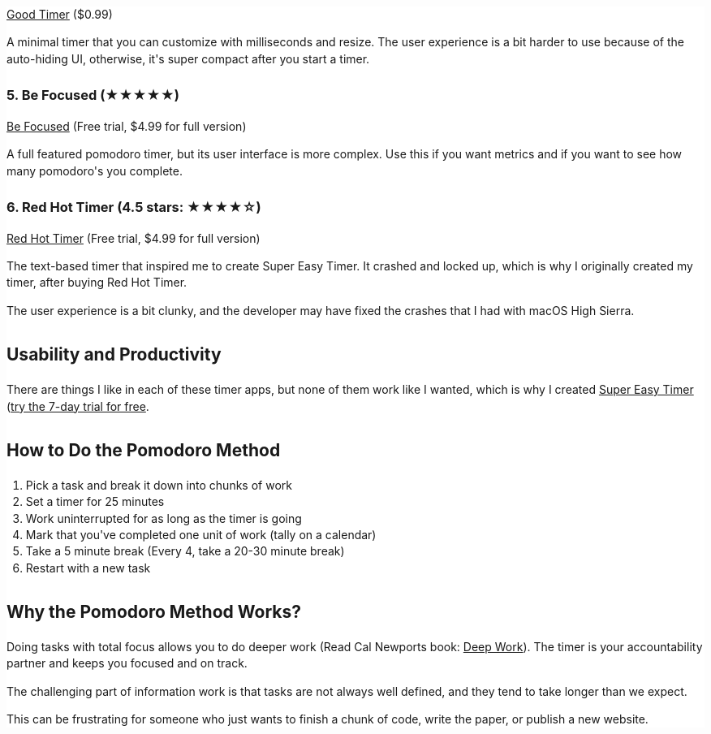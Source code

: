 [Good Timer](https://itunes.apple.com/us/app/good-timer/id1268457877?mt=12) ($0.99)

A minimal timer that you can customize with milliseconds and resize. The user experience is a bit harder to use because of the auto-hiding UI, otherwise, it's super compact after you start a timer.

<a id="5-be-focused"></a>
### 5. Be Focused (★★★★★)

[Be Focused](https://itunes.apple.com/us/app/be-focused-focus-timer/id973134470?mt=12) (Free trial, $4.99 for full version)

A full featured pomodoro timer, but its user interface is more complex. Use this if you want metrics and if you want to see how many pomodoro's you complete.

<a id="6-red-hot-timer-45-stars"></a>
### 6. Red Hot Timer (4.5 stars: ★★★★☆)

[Red Hot Timer](https://itunes.apple.com/us/app/red-hot-timer/id929960914?mt=12) (Free trial, $4.99 for full version)

The text-based timer that inspired me to create Super Easy Timer. It crashed and locked up, which is why I originally created my timer, after buying Red Hot Timer. 

The user experience is a bit clunky, and the developer may have fixed the crashes that I had with macOS High Sierra.

<a id="usability-and-productivity"></a>
## Usability and Productivity

There are things I like in each of these timer apps, but none of them work like I wanted, which is why I created [Super Easy Timer](https://itunes.apple.com/us/app/super-easy-timer/id1353137878?mt=12) ([try the 7-day trial for free](http://SuperEasyTimer.com).

<a id="how-to-do-the-pomodoro-method"></a>
## How to Do the Pomodoro Method

1. Pick a task and break it down into chunks of work
2. Set a timer for 25 minutes
2. Work uninterrupted for as long as the timer is going
3. Mark that you've completed one unit of work (tally on a calendar)
4. Take a 5 minute break (Every 4, take a 20-30 minute break)
5. Restart with a new task

<a id="why-the-pomodoro-method-works"></a>
## Why the Pomodoro Method Works?

Doing tasks with total focus allows you to do deeper work (Read Cal Newports book: [Deep Work](https://amzn.to/2Jq2tiy)). The timer is your accountability partner and keeps you focused and on track.

The challenging part of information work is that tasks are not always well defined, and they tend to take longer than we expect.

This can be frustrating for someone who just wants to finish a chunk of code, write the paper, or publish a new website.
